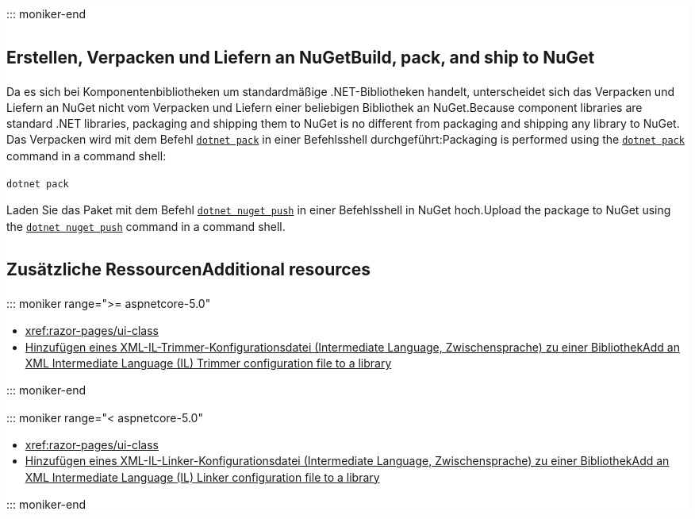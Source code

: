 ::: moniker-end

## <a name="build-pack-and-ship-to-nuget"></a><span data-ttu-id="e9bb8-175">Erstellen, Verpacken und Liefern an NuGet</span><span class="sxs-lookup"><span data-stu-id="e9bb8-175">Build, pack, and ship to NuGet</span></span>

<span data-ttu-id="e9bb8-176">Da es sich bei Komponentenbibliotheken um standardmäßige .NET-Bibliotheken handelt, unterscheidet sich das Verpacken und Liefern an NuGet nicht vom Verpacken und Liefern einer beliebigen Bibliothek an NuGet.</span><span class="sxs-lookup"><span data-stu-id="e9bb8-176">Because component libraries are standard .NET libraries, packaging and shipping them to NuGet is no different from packaging and shipping any library to NuGet.</span></span> <span data-ttu-id="e9bb8-177">Das Verpacken wird mit dem Befehl [`dotnet pack`](/dotnet/core/tools/dotnet-pack) in einer Befehlsshell durchgeführt:</span><span class="sxs-lookup"><span data-stu-id="e9bb8-177">Packaging is performed using the [`dotnet pack`](/dotnet/core/tools/dotnet-pack) command in a command shell:</span></span>

```dotnetcli
dotnet pack
```

<span data-ttu-id="e9bb8-178">Laden Sie das Paket mit dem Befehl [`dotnet nuget push`](/dotnet/core/tools/dotnet-nuget-push) in einer Befehlsshell in NuGet hoch.</span><span class="sxs-lookup"><span data-stu-id="e9bb8-178">Upload the package to NuGet using the [`dotnet nuget push`](/dotnet/core/tools/dotnet-nuget-push) command in a command shell.</span></span>

## <a name="additional-resources"></a><span data-ttu-id="e9bb8-179">Zusätzliche Ressourcen</span><span class="sxs-lookup"><span data-stu-id="e9bb8-179">Additional resources</span></span>

::: moniker range=">= aspnetcore-5.0"

* <xref:razor-pages/ui-class>
* [<span data-ttu-id="e9bb8-180">Hinzufügen eines XML-IL-Trimmer-Konfigurationsdatei (Intermediate Language, Zwischensprache) zu einer Bibliothek</span><span class="sxs-lookup"><span data-stu-id="e9bb8-180">Add an XML Intermediate Language (IL) Trimmer configuration file to a library</span></span>](xref:blazor/host-and-deploy/configure-trimmer)

::: moniker-end

::: moniker range="< aspnetcore-5.0"

* <xref:razor-pages/ui-class>
* [<span data-ttu-id="e9bb8-181">Hinzufügen eines XML-IL-Linker-Konfigurationsdatei (Intermediate Language, Zwischensprache) zu einer Bibliothek</span><span class="sxs-lookup"><span data-stu-id="e9bb8-181">Add an XML Intermediate Language (IL) Linker configuration file to a library</span></span>](xref:blazor/host-and-deploy/configure-linker#add-an-xml-linker-configuration-file-to-a-library)

::: moniker-end
